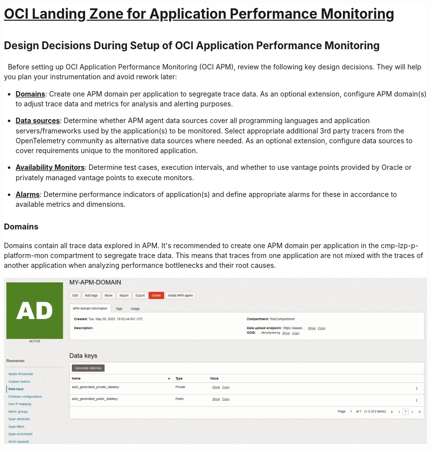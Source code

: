 # **[OCI Landing Zone for Application Performance Monitoring](#)**
## **Design Decisions During Setup of OCI Application Performance Monitoring**
&nbsp;
Before setting up OCI Application Performance Monitoring (OCI APM), review the following key design decisions. They will help you plan your instrumentation and avoid rework later:

* [**Domains**](#domains): Create one APM domain per application to segregate trace data. As an optional extension, configure APM domain(s) to adjust trace data and metrics for analysis and alerting purposes.

* [**Data sources**](#data-sources): Determine whether APM agent data sources cover all programming languages and application servers/frameworks used by the application(s) to be monitored. Select appropriate additional 3rd party tracers from the OpenTelemetry community as alternative data sources where needed. As an optional extension, configure data sources to cover requirements unique to the monitored application.

* [**Availability Monitors**](#availability-monitors): Determine test cases, execution intervals, and whether to use vantage points provided by Oracle or privately managed vantage points to execute monitors. 

* [**Alarms**](#alarms): Determine performance indicators of application(s) and define appropriate alarms for these in accordance to available metrics and dimensions.
&nbsp;

### Domains

Domains contain all trace data explored in APM. It's recommended to create one APM domain per application in the cmp-lzp-p-platform-mon compartment to segregate trace data. This means that traces from one application are not mixed with the traces of another application when analyzing performance bottlenecks and their root causes.

![OCI APM Domain](images/apm-domain.png)
